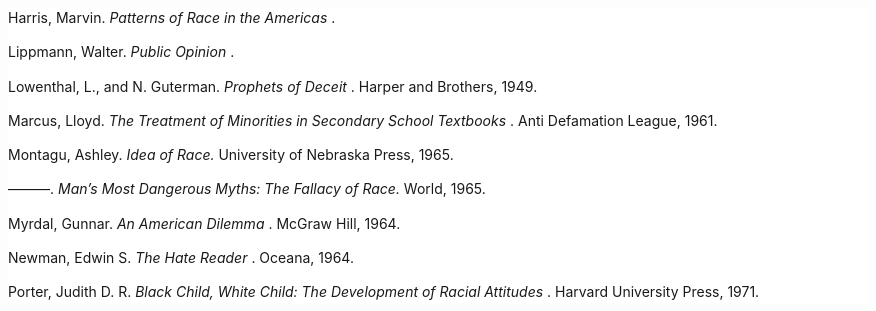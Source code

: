 <p>
Harris, Marvin.
<i>
Patterns of Race in the Americas
</i>
.
</p>
<p>
Lippmann, Walter.
<i>
Public Opinion
</i>
.
</p>
<p>
Lowenthal, L., and N. Guterman.
<i>
Prophets of Deceit
</i>
. Harper and Brothers, 1949.
</p>
<p>
Marcus, Lloyd.
<i>
The Treatment of Minorities in Secondary School Textbooks
</i>
. Anti Defamation League, 1961.
</p>
<p>
Montagu, Ashley.
<i>
Idea of Race.
</i>
University of Nebraska Press, 1965.
</p>
<p>
———.
<i>
Man’s Most Dangerous Myths: The Fallacy of Race.
</i>
World, 1965.
</p>
<p>
Myrdal, Gunnar.
<i>
An American Dilemma
</i>
. McGraw Hill, 1964.
</p>
<p>
Newman, Edwin S.
<i>
The Hate Reader
</i>
. Oceana, 1964.
</p>
<p>
Porter, Judith D. R.
<i>
Black Child, White Child: The Development of Racial Attitudes
</i>
. Harvard University Press, 1971.
</p>
<p>